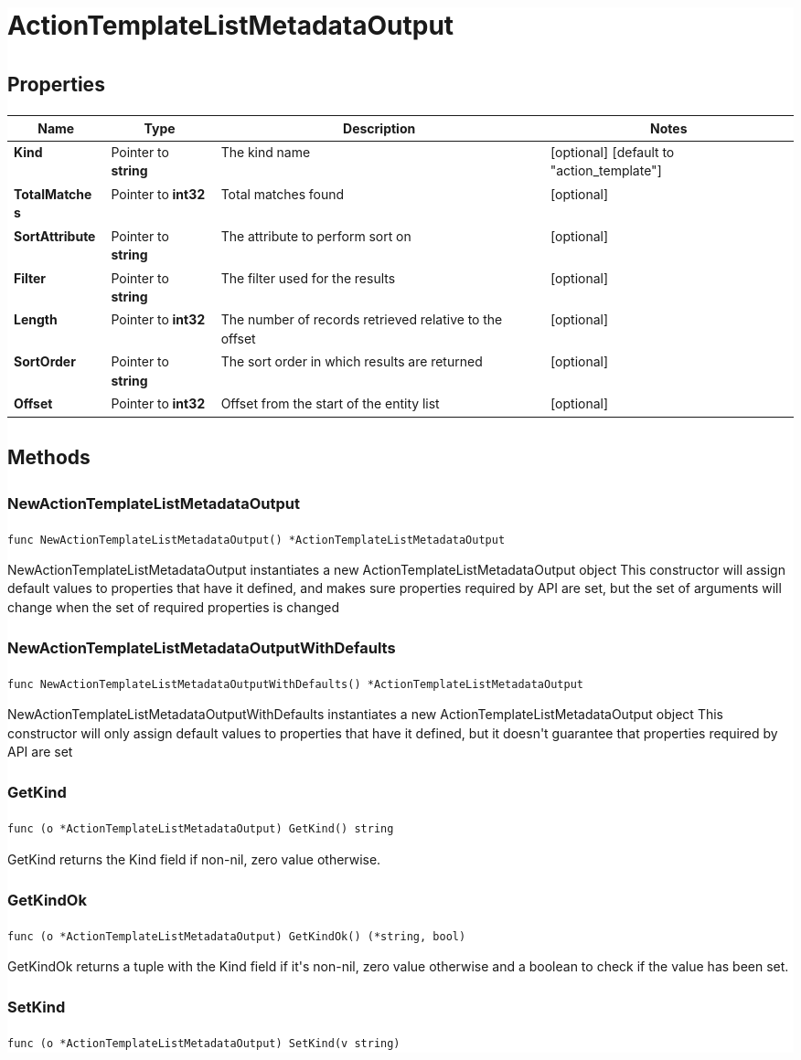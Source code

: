 # ActionTemplateListMetadataOutput

## Properties

Name | Type | Description | Notes
------------ | ------------- | ------------- | -------------
**Kind** | Pointer to **string** | The kind name | [optional] [default to "action_template"]
**TotalMatches** | Pointer to **int32** | Total matches found | [optional] 
**SortAttribute** | Pointer to **string** | The attribute to perform sort on | [optional] 
**Filter** | Pointer to **string** | The filter used for the results | [optional] 
**Length** | Pointer to **int32** | The number of records retrieved relative to the offset | [optional] 
**SortOrder** | Pointer to **string** | The sort order in which results are returned | [optional] 
**Offset** | Pointer to **int32** | Offset from the start of the entity list | [optional] 

## Methods

### NewActionTemplateListMetadataOutput

`func NewActionTemplateListMetadataOutput() *ActionTemplateListMetadataOutput`

NewActionTemplateListMetadataOutput instantiates a new ActionTemplateListMetadataOutput object
This constructor will assign default values to properties that have it defined,
and makes sure properties required by API are set, but the set of arguments
will change when the set of required properties is changed

### NewActionTemplateListMetadataOutputWithDefaults

`func NewActionTemplateListMetadataOutputWithDefaults() *ActionTemplateListMetadataOutput`

NewActionTemplateListMetadataOutputWithDefaults instantiates a new ActionTemplateListMetadataOutput object
This constructor will only assign default values to properties that have it defined,
but it doesn't guarantee that properties required by API are set

### GetKind

`func (o *ActionTemplateListMetadataOutput) GetKind() string`

GetKind returns the Kind field if non-nil, zero value otherwise.

### GetKindOk

`func (o *ActionTemplateListMetadataOutput) GetKindOk() (*string, bool)`

GetKindOk returns a tuple with the Kind field if it's non-nil, zero value otherwise
and a boolean to check if the value has been set.

### SetKind

`func (o *ActionTemplateListMetadataOutput) SetKind(v string)`
